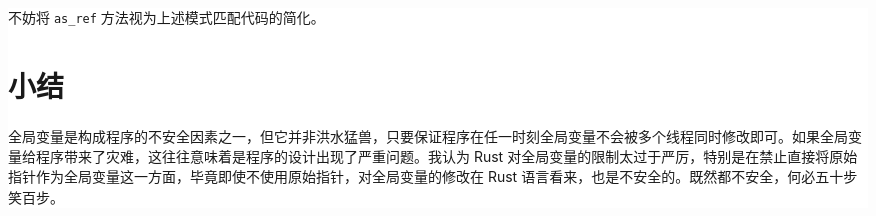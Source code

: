 不妨将 `as_ref` 方法视为上述模式匹配代码的简化。

# 小结

全局变量是构成程序的不安全因素之一，但它并非洪水猛兽，只要保证程序在任一时刻全局变量不会被多个线程同时修改即可。如果全局变量给程序带来了灾难，这往往意味着是程序的设计出现了严重问题。我认为 Rust 对全局变量的限制太过于严厉，特别是在禁止直接将原始指针作为全局变量这一方面，毕竟即使不使用原始指针，对全局变量的修改在 Rust 语言看来，也是不安全的。既然都不安全，何必五十步笑百步。
